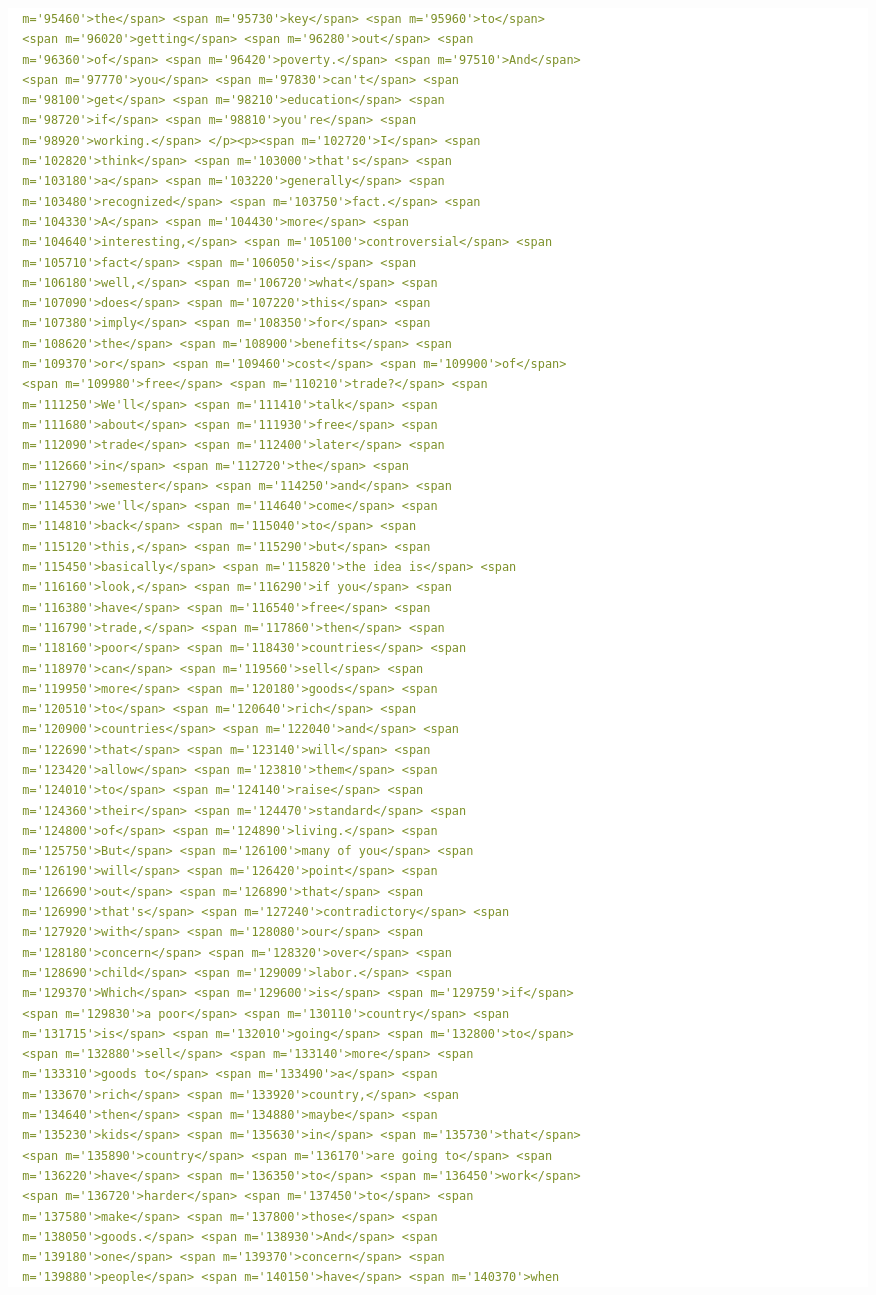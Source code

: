 ```yaml
  m='95460'>the</span> <span m='95730'>key</span> <span m='95960'>to</span>
  <span m='96020'>getting</span> <span m='96280'>out</span> <span
  m='96360'>of</span> <span m='96420'>poverty.</span> <span m='97510'>And</span>
  <span m='97770'>you</span> <span m='97830'>can't</span> <span
  m='98100'>get</span> <span m='98210'>education</span> <span
  m='98720'>if</span> <span m='98810'>you're</span> <span
  m='98920'>working.</span> </p><p><span m='102720'>I</span> <span
  m='102820'>think</span> <span m='103000'>that's</span> <span
  m='103180'>a</span> <span m='103220'>generally</span> <span
  m='103480'>recognized</span> <span m='103750'>fact.</span> <span
  m='104330'>A</span> <span m='104430'>more</span> <span
  m='104640'>interesting,</span> <span m='105100'>controversial</span> <span
  m='105710'>fact</span> <span m='106050'>is</span> <span
  m='106180'>well,</span> <span m='106720'>what</span> <span
  m='107090'>does</span> <span m='107220'>this</span> <span
  m='107380'>imply</span> <span m='108350'>for</span> <span
  m='108620'>the</span> <span m='108900'>benefits</span> <span
  m='109370'>or</span> <span m='109460'>cost</span> <span m='109900'>of</span>
  <span m='109980'>free</span> <span m='110210'>trade?</span> <span
  m='111250'>We'll</span> <span m='111410'>talk</span> <span
  m='111680'>about</span> <span m='111930'>free</span> <span
  m='112090'>trade</span> <span m='112400'>later</span> <span
  m='112660'>in</span> <span m='112720'>the</span> <span
  m='112790'>semester</span> <span m='114250'>and</span> <span
  m='114530'>we'll</span> <span m='114640'>come</span> <span
  m='114810'>back</span> <span m='115040'>to</span> <span
  m='115120'>this,</span> <span m='115290'>but</span> <span
  m='115450'>basically</span> <span m='115820'>the idea is</span> <span
  m='116160'>look,</span> <span m='116290'>if you</span> <span
  m='116380'>have</span> <span m='116540'>free</span> <span
  m='116790'>trade,</span> <span m='117860'>then</span> <span
  m='118160'>poor</span> <span m='118430'>countries</span> <span
  m='118970'>can</span> <span m='119560'>sell</span> <span
  m='119950'>more</span> <span m='120180'>goods</span> <span
  m='120510'>to</span> <span m='120640'>rich</span> <span
  m='120900'>countries</span> <span m='122040'>and</span> <span
  m='122690'>that</span> <span m='123140'>will</span> <span
  m='123420'>allow</span> <span m='123810'>them</span> <span
  m='124010'>to</span> <span m='124140'>raise</span> <span
  m='124360'>their</span> <span m='124470'>standard</span> <span
  m='124800'>of</span> <span m='124890'>living.</span> <span
  m='125750'>But</span> <span m='126100'>many of you</span> <span
  m='126190'>will</span> <span m='126420'>point</span> <span
  m='126690'>out</span> <span m='126890'>that</span> <span
  m='126990'>that's</span> <span m='127240'>contradictory</span> <span
  m='127920'>with</span> <span m='128080'>our</span> <span
  m='128180'>concern</span> <span m='128320'>over</span> <span
  m='128690'>child</span> <span m='129009'>labor.</span> <span
  m='129370'>Which</span> <span m='129600'>is</span> <span m='129759'>if</span>
  <span m='129830'>a poor</span> <span m='130110'>country</span> <span
  m='131715'>is</span> <span m='132010'>going</span> <span m='132800'>to</span>
  <span m='132880'>sell</span> <span m='133140'>more</span> <span
  m='133310'>goods to</span> <span m='133490'>a</span> <span
  m='133670'>rich</span> <span m='133920'>country,</span> <span
  m='134640'>then</span> <span m='134880'>maybe</span> <span
  m='135230'>kids</span> <span m='135630'>in</span> <span m='135730'>that</span>
  <span m='135890'>country</span> <span m='136170'>are going to</span> <span
  m='136220'>have</span> <span m='136350'>to</span> <span m='136450'>work</span>
  <span m='136720'>harder</span> <span m='137450'>to</span> <span
  m='137580'>make</span> <span m='137800'>those</span> <span
  m='138050'>goods.</span> <span m='138930'>And</span> <span
  m='139180'>one</span> <span m='139370'>concern</span> <span
  m='139880'>people</span> <span m='140150'>have</span> <span m='140370'>when
```